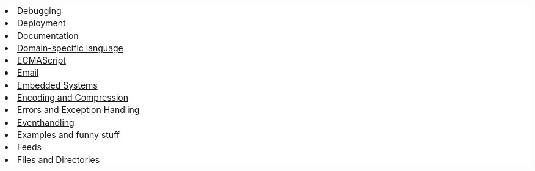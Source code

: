   </li>
   <li>
    <a href="#debugging">
     Debugging
    </a>
   </li>
   <li>
    <a href="#deployment">
     Deployment
    </a>
   </li>
   <li>
    <a href="#documentation">
     Documentation
    </a>
   </li>
   <li>
    <a href="#domain-specific-language">
     Domain-specific language
    </a>
   </li>
   <li>
    <a href="#ecmascript">
     ECMAScript
    </a>
   </li>
   <li>
    <a href="#email">
     Email
    </a>
   </li>
   <li>
    <a href="#embedded-systems">
     Embedded Systems
    </a>
   </li>
   <li>
    <a href="#encoding-and-compression">
     Encoding and Compression
    </a>
   </li>
   <li>
    <a href="#errors-and-exception-handling">
     Errors and Exception Handling
    </a>
   </li>
   <li>
    <a href="#eventhandling">
     Eventhandling
    </a>
   </li>
   <li>
    <a href="#examples-and-funny-stuff">
     Examples and funny stuff
    </a>
   </li>
   <li>
    <a href="#feeds">
     Feeds
    </a>
   </li>
   <li>
    <a href="#files-and-directories">
     Files and Directories